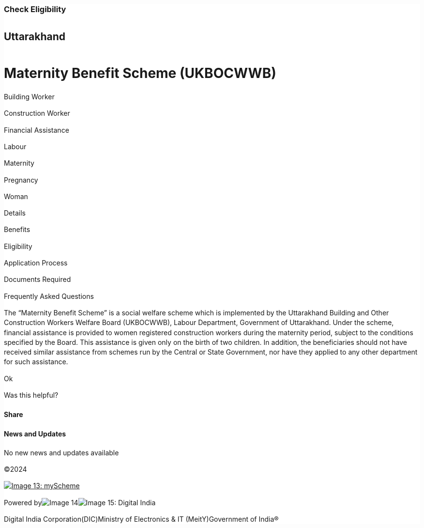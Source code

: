 ### Check Eligibility

Uttarakhand
-----------

Maternity Benefit Scheme (UKBOCWWB)
===================================

Building Worker

Construction Worker

Financial Assistance

Labour

Maternity

Pregnancy

Woman

Details

Benefits

Eligibility

Application Process

Documents Required

Frequently Asked Questions

The “Maternity Benefit Scheme” is a social welfare scheme which is implemented by the Uttarakhand Building and Other Construction Workers Welfare Board (UKBOCWWB), Labour Department, Government of Uttarakhand. Under the scheme, financial assistance is provided to women registered construction workers during the maternity period, subject to the conditions specified by the Board. This assistance is given only on the birth of two children. In addition, the beneficiaries should not have received similar assistance from schemes run by the Central or State Government, nor have they applied to any other department for such assistance.

Ok

Was this helpful?

#### Share

#### News and Updates

No new news and updates available

©2024

[![Image 13: myScheme](blob:https://www.myscheme.gov.in/b9a31d3949b1882a09ed2f8508d538f3)](https://www.myscheme.gov.in/)

Powered by![Image 14](blob:https://www.myscheme.gov.in/a01e597e35ed1eeaefa52c5d0c5fe71b)![Image 15: Digital India](blob:https://www.myscheme.gov.in/b9a31d3949b1882a09ed2f8508d538f3)

Digital India Corporation(DIC)Ministry of Electronics & IT (MeitY)Government of India®
